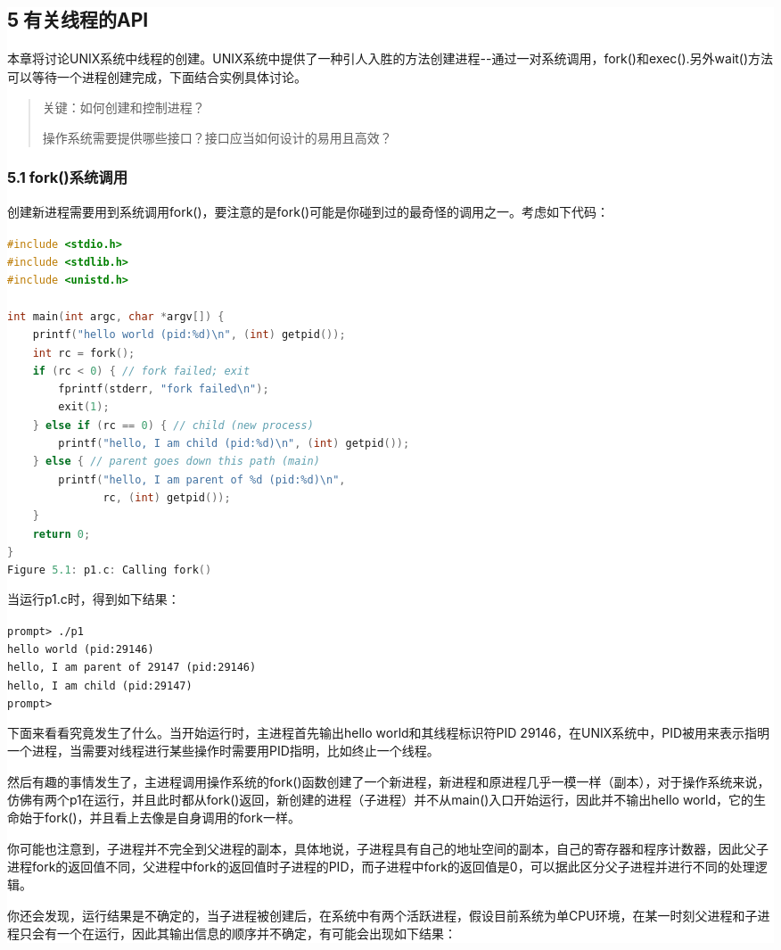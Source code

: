 ## 5 有关线程的API

本章将讨论UNIX系统中线程的创建。UNIX系统中提供了一种引人入胜的方法创建进程--通过一对系统调用，fork()和exec().另外wait()方法可以等待一个进程创建完成，下面结合实例具体讨论。

> 关键：如何创建和控制进程？
>
> 操作系统需要提供哪些接口？接口应当如何设计的易用且高效？

### 5.1 fork()系统调用

创建新进程需要用到系统调用fork()，要注意的是fork()可能是你碰到过的最奇怪的调用之一。考虑如下代码：

```c
#include <stdio.h>
#include <stdlib.h>
#include <unistd.h>

int main(int argc, char *argv[]) {
    printf("hello world (pid:%d)\n", (int) getpid());
    int rc = fork();
    if (rc < 0) { // fork failed; exit
        fprintf(stderr, "fork failed\n");
        exit(1);
    } else if (rc == 0) { // child (new process)
        printf("hello, I am child (pid:%d)\n", (int) getpid());
    } else { // parent goes down this path (main)
        printf("hello, I am parent of %d (pid:%d)\n",
               rc, (int) getpid());
    }
    return 0;
}
Figure 5.1: p1.c: Calling fork()
```

当运行p1.c时，得到如下结果：

```
prompt> ./p1
hello world (pid:29146)
hello, I am parent of 29147 (pid:29146)
hello, I am child (pid:29147)
prompt>
```

下面来看看究竟发生了什么。当开始运行时，主进程首先输出hello world和其线程标识符PID 29146，在UNIX系统中，PID被用来表示指明一个进程，当需要对线程进行某些操作时需要用PID指明，比如终止一个线程。

然后有趣的事情发生了，主进程调用操作系统的fork()函数创建了一个新进程，新进程和原进程几乎一模一样（副本），对于操作系统来说，仿佛有两个p1在运行，并且此时都从fork()返回，新创建的进程（子进程）并不从main()入口开始运行，因此并不输出hello world，它的生命始于fork()，并且看上去像是自身调用的fork一样。

你可能也注意到，子进程并不完全到父进程的副本，具体地说，子进程具有自己的地址空间的副本，自己的寄存器和程序计数器，因此父子进程fork的返回值不同，父进程中fork的返回值时子进程的PID，而子进程中fork的返回值是0，可以据此区分父子进程并进行不同的处理逻辑。

你还会发现，运行结果是不确定的，当子进程被创建后，在系统中有两个活跃进程，假设目前系统为单CPU环境，在某一时刻父进程和子进程只会有一个在运行，因此其输出信息的顺序并不确定，有可能会出现如下结果：
